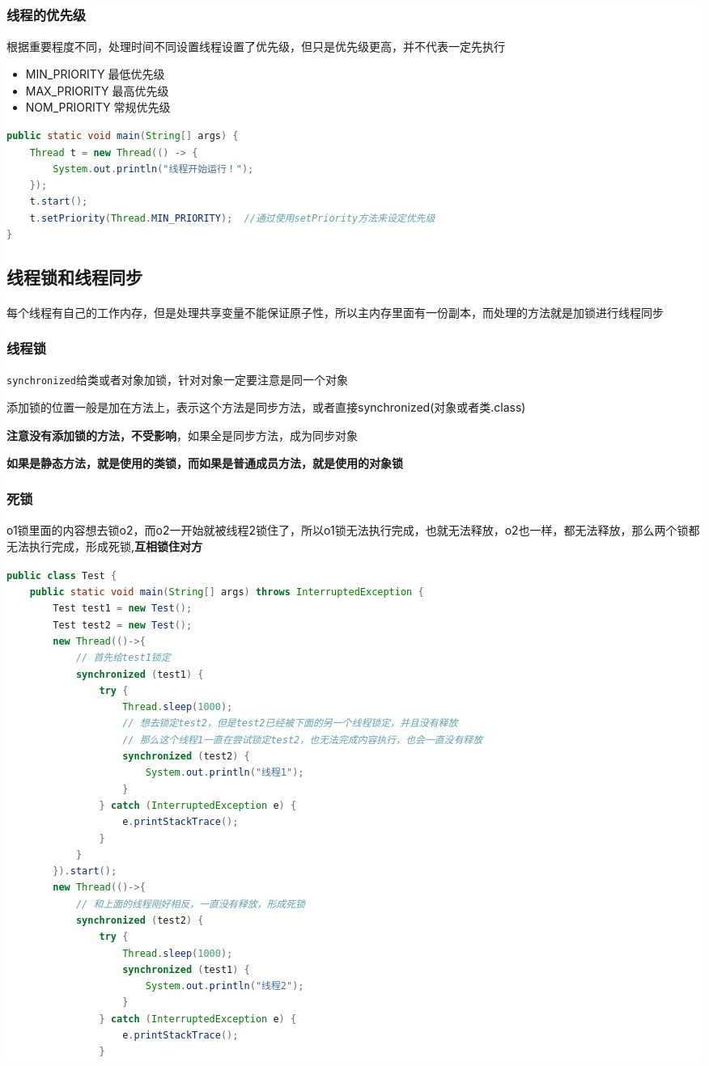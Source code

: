 ### 线程的优先级

根据重要程度不同，处理时间不同设置线程设置了优先级，但只是优先级更高，并不代表一定先执行

* MIN_PRIORITY   最低优先级
* MAX_PRIORITY   最高优先级
* NOM_PRIORITY  常规优先级

```java
public static void main(String[] args) {
    Thread t = new Thread(() -> {
        System.out.println("线程开始运行！");
    });
    t.start();
    t.setPriority(Thread.MIN_PRIORITY);  //通过使用setPriority方法来设定优先级
}
```

## 线程锁和线程同步

每个线程有自己的工作内存，但是处理共享变量不能保证原子性，所以主内存里面有一份副本，而处理的方法就是加锁进行线程同步

### 线程锁

`synchronized`给类或者对象加锁，针对对象一定要注意是同一个对象

添加锁的位置一般是加在方法上，表示这个方法是同步方法，或者直接synchronized(对象或者类.class)

**注意没有添加锁的方法，不受影响**，如果全是同步方法，成为同步对象

**如果是静态方法，就是使用的类锁，而如果是普通成员方法，就是使用的对象锁**

### 死锁

o1锁里面的内容想去锁o2，而o2一开始就被线程2锁住了，所以o1锁无法执行完成，也就无法释放，o2也一样，都无法释放，那么两个锁都无法执行完成，形成死锁,**互相锁住对方**

```java
public class Test {
    public static void main(String[] args) throws InterruptedException {
        Test test1 = new Test();
        Test test2 = new Test();
        new Thread(()->{
            // 首先给test1锁定
            synchronized (test1) {
                try {
                    Thread.sleep(1000);
                    // 想去锁定test2，但是test2已经被下面的另一个线程锁定，并且没有释放
                    // 那么这个线程1一直在尝试锁定test2，也无法完成内容执行，也会一直没有释放
                    synchronized (test2) {
                        System.out.println("线程1");
                    }
                } catch (InterruptedException e) {
                    e.printStackTrace();
                }
            }
        }).start();
        new Thread(()->{
            // 和上面的线程刚好相反，一直没有释放，形成死锁
            synchronized (test2) {
                try {
                    Thread.sleep(1000);
                    synchronized (test1) {
                        System.out.println("线程2");
                    }
                } catch (InterruptedException e) {
                    e.printStackTrace();
                }
```